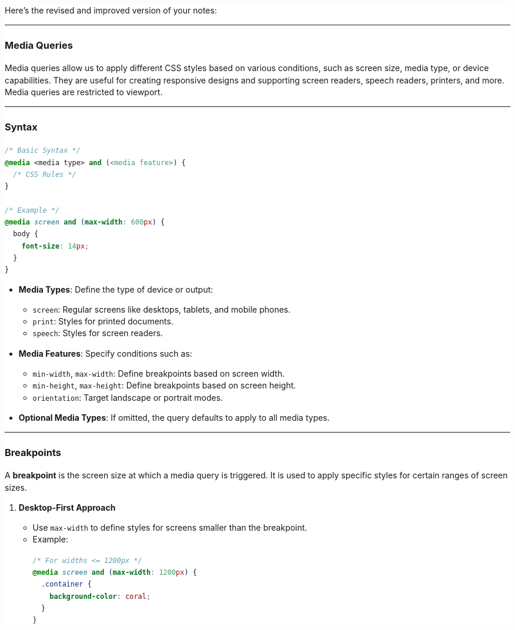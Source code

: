 Here’s the revised and improved version of your notes:

---

### Media Queries

Media queries allow us to apply different CSS styles based on various conditions, such as screen size, media type, or device capabilities. They are useful for creating responsive designs and supporting screen readers, speech readers, printers, and more. Media queries are restricted to viewport.

---

### **Syntax**

```css
/* Basic Syntax */
@media <media type> and (<media feature>) {
  /* CSS Rules */
}

/* Example */
@media screen and (max-width: 600px) {
  body {
    font-size: 14px;
  }
}
```

- **Media Types**: Define the type of device or output:

  - `screen`: Regular screens like desktops, tablets, and mobile phones.
  - `print`: Styles for printed documents.
  - `speech`: Styles for screen readers.

- **Media Features**: Specify conditions such as:

  - `min-width`, `max-width`: Define breakpoints based on screen width.
  - `min-height`, `max-height`: Define breakpoints based on screen height.
  - `orientation`: Target landscape or portrait modes.

- **Optional Media Types**: If omitted, the query defaults to apply to all media types.

---

### **Breakpoints**

A **breakpoint** is the screen size at which a media query is triggered. It is used to apply specific styles for certain ranges of screen sizes.

1. **Desktop-First Approach**

   - Use `max-width` to define styles for screens smaller than the breakpoint.
   - Example:
     ```css
     /* For widths <= 1200px */
     @media screen and (max-width: 1200px) {
       .container {
         background-color: coral;
       }
     }
     ```
